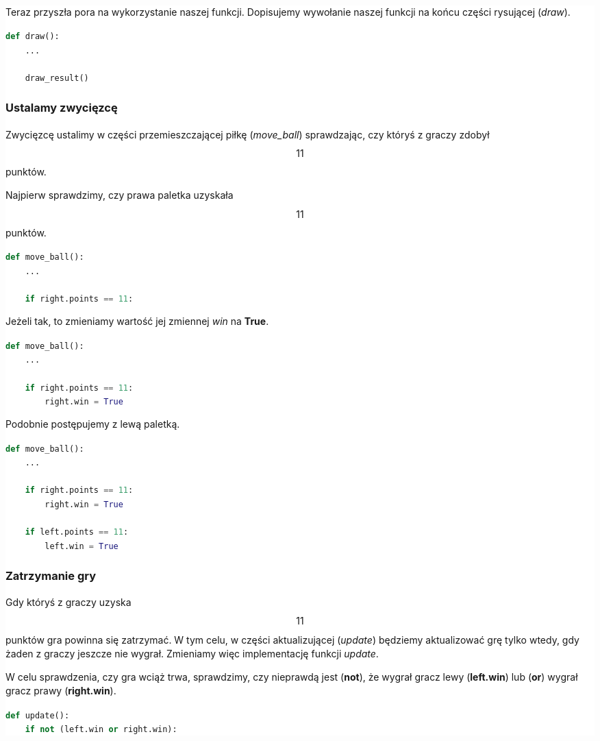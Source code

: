 Teraz przyszła pora na wykorzystanie naszej funkcji. Dopisujemy wywołanie naszej funkcji na końcu części rysującej (*draw*).

```python
def draw():
    ...

    draw_result()
```

### Ustalamy zwycięzcę

Zwycięzcę ustalimy w części przemieszczającej piłkę (*move_ball*) sprawdzając, czy któryś z graczy zdobył $$11$$ punktów. 

Najpierw sprawdzimy, czy prawa paletka uzyskała $$11$$ punktów.

```python
def move_ball():
    ...

    if right.points == 11:
```

Jeżeli tak, to zmieniamy wartość jej zmiennej *win* na **True**.

```python
def move_ball():
    ...

    if right.points == 11:
        right.win = True
```

Podobnie postępujemy z lewą paletką.

```python
def move_ball():
    ...

    if right.points == 11:
        right.win = True

    if left.points == 11:
        left.win = True
```

### Zatrzymanie gry

Gdy któryś z graczy uzyska $$11$$ punktów gra powinna się zatrzymać. W tym celu, w części aktualizującej (*update*) będziemy aktualizować grę tylko wtedy, gdy żaden z graczy jeszcze nie wygrał. Zmieniamy więc implementację funkcji *update*.

W celu sprawdzenia, czy gra wciąż trwa, sprawdzimy, czy nieprawdą jest (**not**), że wygrał gracz lewy (**left.win**) lub (**or**) wygrał gracz prawy (**right.win**).

```python
def update():
    if not (left.win or right.win):
```
